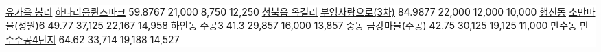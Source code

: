   <tr class="item">
    <td><a href="/apt/대구광역시 달성군 유가읍 봉리">유가읍 봉리</a></td>
    <td style="font-weight: bold;"><a href="https://search.naver.com/search.naver?query=유가읍 봉리 하나리움퀸즈파크">하나리움퀸즈파크</a></td>
    <td>59.8767</td>
    <td>21,000</td>
    <td>8,750</td>
    <td>12,250</td>
  </tr>

  <tr class="item">
    <td><a href="/apt/경기도 평택시 청북읍 옥길리">청북읍 옥길리</a></td>
    <td style="font-weight: bold;"><a href="https://search.naver.com/search.naver?query=청북읍 옥길리 부영사랑으로(3차)">부영사랑으로(3차)</a></td>
    <td>84.9877</td>
    <td>22,000</td>
    <td>12,000</td>
    <td>10,000</td>
  </tr>

  <tr class="item">
    <td><a href="/apt/경기도 고양시 덕양구 행신동">행신동</a></td>
    <td style="font-weight: bold;"><a href="https://search.naver.com/search.naver?query=행신동 소만마을(성원)6">소만마을(성원)6</a></td>
    <td>49.77</td>
    <td>37,125</td>
    <td>22,167</td>
    <td>14,958</td>
  </tr>

  <tr class="item">
    <td><a href="/apt/경기도 광명시 하안동">하안동</a></td>
    <td style="font-weight: bold;"><a href="https://search.naver.com/search.naver?query=하안동 주공3">주공3</a></td>
    <td>41.3</td>
    <td>29,857</td>
    <td>16,000</td>
    <td>13,857</td>
  </tr>

  <tr class="item">
    <td><a href="/apt/경기도 부천시 중동">중동</a></td>
    <td style="font-weight: bold;"><a href="https://search.naver.com/search.naver?query=중동 금강마을(주공)">금강마을(주공)</a></td>
    <td>42.75</td>
    <td>30,125</td>
    <td>19,125</td>
    <td>11,000</td>
  </tr>

  <tr class="item">
    <td><a href="/apt/인천광역시 남동구 만수동">만수동</a></td>
    <td style="font-weight: bold;"><a href="https://search.naver.com/search.naver?query=만수동 만수주공4단지">만수주공4단지</a></td>
    <td>64.62</td>
    <td>33,714</td>
    <td>19,188</td>
    <td>14,527</td>
  </tr>
